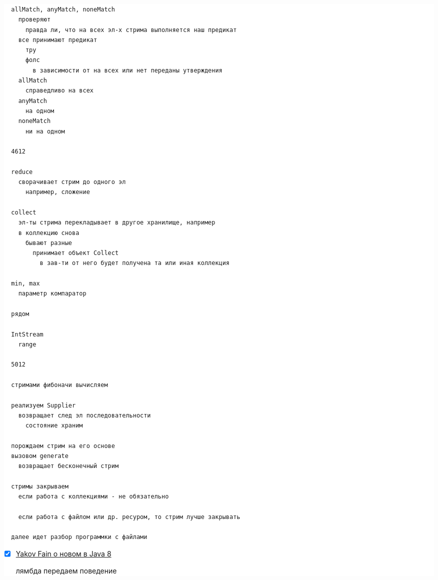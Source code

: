       allMatch, anyMatch, noneMatch
        проверяют
          правда ли, что на всех эл-х стрима выполняется наш предикат
        все принимают предикат
          тру
          фолс
            в зависимости от на всех или нет переданы утверждения
        allMatch
          справедливо на всех
        anyMatch
          на одном
        noneMatch
          ни на одном

      4612

      reduce
        сворачивает стрим до одного эл
          например, сложение
      
      collect
        эл-ты стрима перекладывает в другое хранилище, например
        в коллекцию снова
          бывают разные
            принимает объект Collect
              в зав-ти от него будет получена та или иная коллекция
      
      min, max
        параметр компаратор
        
      рядом 

      IntStream
        range

      5012

      стримами фибоначи вычисляем

      реализуем Supplier
        возвращает след эл последовательности
          состояние храним

      порождаем стрим на его основе
      вызовом generate
        возвращает бесконечный стрим

      стримы закрываем
        если работа с коллекциями - не обязательно

        если работа с файлом или др. ресуром, то стрим лучше закрывать

      далее идет разбор программки с файлами

- [x]  <a href="https://www.youtube.com/watch?v=iD8H7cmxw_w">Yakov Fain о новом в Java 8</a>

      лямбда передаем поведение

